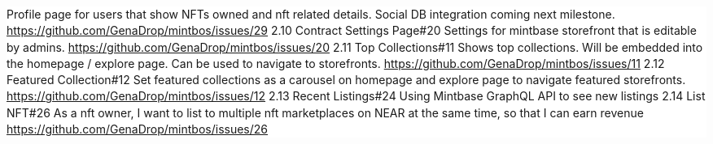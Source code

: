   <td>Profile page for users that show NFTs owned and nft related details. Social DB integration coming next milestone.
   </td>
   <td><a href="https://github.com/GenaDrop/mintbos/issues/29">https://github.com/GenaDrop/mintbos/issues/29</a> 
   </td>
  </tr>
  <tr>
   <td>2.10
   </td>
   <td>Contract Settings Page#20
   </td>
   <td>Settings for mintbase storefront that is editable by admins.
   </td>
   <td><a href="https://github.com/GenaDrop/mintbos/issues/20">https://github.com/GenaDrop/mintbos/issues/20</a> 
   </td>
  </tr>
  <tr>
   <td>2.11
   </td>
   <td>Top Collections#11
   </td>
   <td>Shows top collections. Will be embedded into the homepage / explore page. Can be used to navigate to storefronts.
   </td>
   <td><a href="https://github.com/GenaDrop/mintbos/issues/11">https://github.com/GenaDrop/mintbos/issues/11</a> 
   </td>
  </tr>
  <tr>
   <td>2.12
   </td>
   <td>Featured Collection#12
   </td>
   <td>Set featured collections as a carousel on homepage and explore page to navigate featured storefronts. 
   </td>
   <td><a href="https://github.com/GenaDrop/mintbos/issues/12">https://github.com/GenaDrop/mintbos/issues/12</a> 
   </td>
  </tr>
  <tr>
   <td>2.13
   </td>
   <td>Recent Listings#24
   </td>
   <td>Using Mintbase GraphQL API to see new listings
   </td>
   <td>
   </td>
  </tr>
  <tr>
   <td>2.14
   </td>
   <td>List NFT#26
   </td>
   <td> As a nft owner, I want to list to multiple nft marketplaces on NEAR at the same time, so that I can earn revenue 
   </td>
   <td><a href="https://github.com/GenaDrop/mintbos/issues/26">https://github.com/GenaDrop/mintbos/issues/26</a> 
   </td>
  </tr>